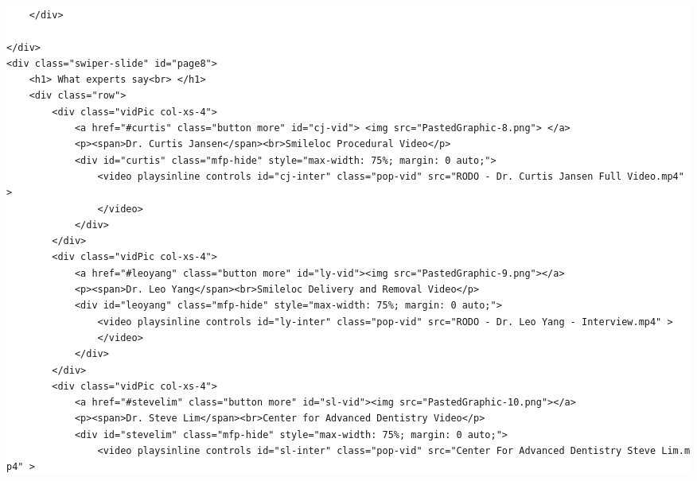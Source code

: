         </div>

    </div>
    <div class="swiper-slide" id="page8">
        <h1> What experts say<br> </h1>
        <div class="row">
            <div class="vidPic col-xs-4">
                <a href="#curtis" class="button more" id="cj-vid"> <img src="PastedGraphic-8.png"> </a>
                <p><span>Dr. Curtis Jansen</span><br>Smileloc Procedural Video</p>
                <div id="curtis" class="mfp-hide" style="max-width: 75%; margin: 0 auto;">
                    <video playsinline controls id="cj-inter" class="pop-vid" src="RODO - Dr. Curtis Jansen Full Video.mp4" >
                    </video>
                </div>
            </div>  
            <div class="vidPic col-xs-4">  
                <a href="#leoyang" class="button more" id="ly-vid"><img src="PastedGraphic-9.png"></a>
                <p><span>Dr. Leo Yang</span><br>Smileloc Delivery and Removal Video</p>
                <div id="leoyang" class="mfp-hide" style="max-width: 75%; margin: 0 auto;">
                    <video playsinline controls id="ly-inter" class="pop-vid" src="RODO - Dr. Leo Yang - Interview.mp4" >
                    </video>
                </div>
            </div>
            <div class="vidPic col-xs-4">
                <a href="#stevelim" class="button more" id="sl-vid"><img src="PastedGraphic-10.png"></a>
                <p><span>Dr. Steve Lim</span><br>Center for Advanced Dentistry Video</p>
                <div id="stevelim" class="mfp-hide" style="max-width: 75%; margin: 0 auto;">
                    <video playsinline controls id="sl-inter" class="pop-vid" src="Center For Advanced Dentistry Steve Lim.mp4" >